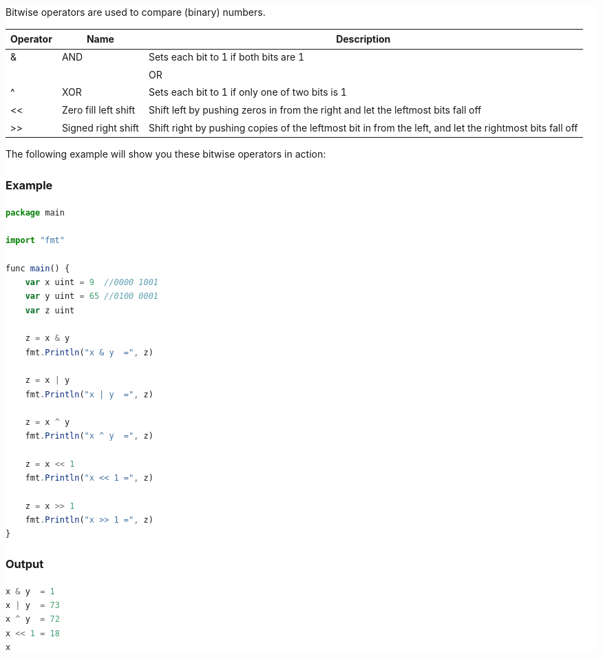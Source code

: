 Bitwise operators are used to compare (binary) numbers.

| Operator | Name | Description |
| --- | --- | --- |
| & | AND | Sets each bit to 1 if both bits are 1 |
| | | OR | Sets each bit to 1 if one of two bits is 1 |
| ^ | XOR | Sets each bit to 1 if only one of two bits is 1 |
| << | Zero fill left shift | Shift left by pushing zeros in from the right and let the leftmost bits fall off |
| \>> | Signed right shift | Shift right by pushing copies of the leftmost bit in from the left, and let the rightmost bits fall off |

The following example will show you these bitwise operators in action:

### Example

```jsx
package main

import "fmt"

func main() {
	var x uint = 9  //0000 1001
	var y uint = 65 //0100 0001
	var z uint

	z = x & y
	fmt.Println("x & y  =", z)

	z = x | y
	fmt.Println("x | y  =", z)

	z = x ^ y
	fmt.Println("x ^ y  =", z)

	z = x << 1
	fmt.Println("x << 1 =", z)

	z = x >> 1
	fmt.Println("x >> 1 =", z)
}
```

### Output

```jsx
x & y  = 1
x | y  = 73
x ^ y  = 72
x << 1 = 18
x
```
